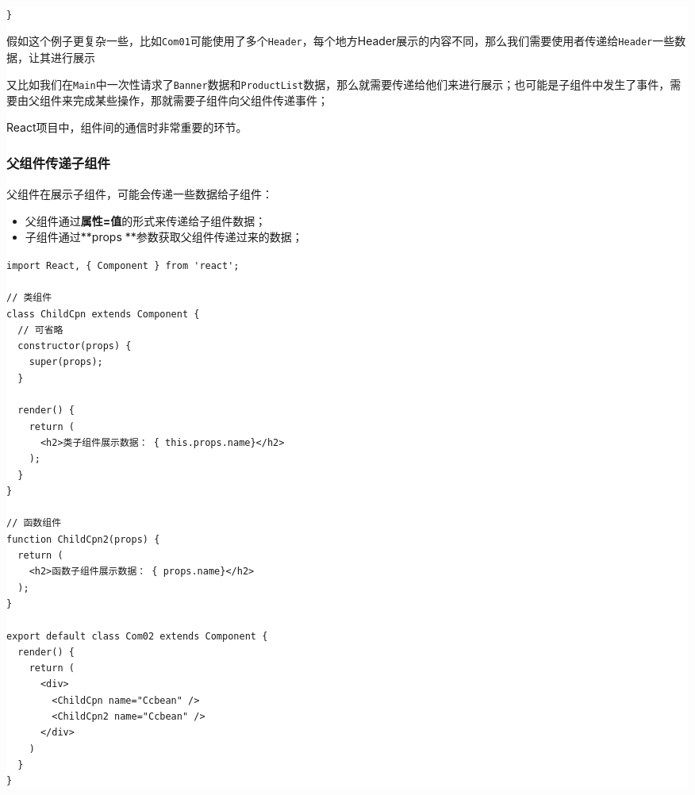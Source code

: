 ```react
}
```

假如这个例子更复杂一些，比如`Com01`可能使用了多个`Header`，每个地方Header展示的内容不同，那么我们需要使用者传递给`Header`一些数据，让其进行展示

又比如我们在`Main`中一次性请求了`Banner`数据和`ProductList`数据，那么就需要传递给他们来进行展示；也可能是子组件中发生了事件，需要由父组件来完成某些操作，那就需要子组件向父组件传递事件；

React项目中，组件间的通信时非常重要的环节。

### 父组件传递子组件

父组件在展示子组件，可能会传递一些数据给子组件：

* 父组件通过**属性=值**的形式来传递给子组件数据；
* 子组件通过**props **参数获取父组件传递过来的数据；

```react
import React, { Component } from 'react';

// 类组件
class ChildCpn extends Component {
  // 可省略
  constructor(props) {
    super(props);
  }

  render() {
    return (
      <h2>类子组件展示数据： { this.props.name}</h2>
    );
  }
}

// 函数组件
function ChildCpn2(props) {
  return (
    <h2>函数子组件展示数据： { props.name}</h2>
  );
}

export default class Com02 extends Component {
  render() {
    return (
      <div>
        <ChildCpn name="Ccbean" />
        <ChildCpn2 name="Ccbean" />
      </div>
    )
  }
}

```
